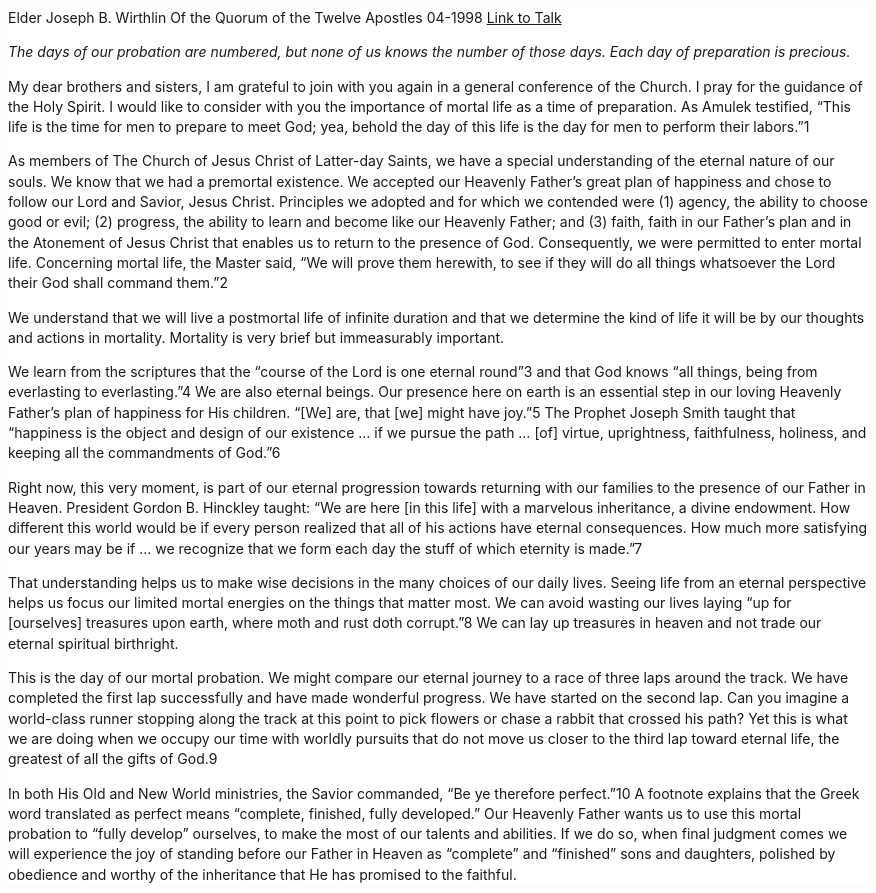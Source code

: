 Elder Joseph B. Wirthlin
Of the Quorum of the Twelve Apostles
04-1998
[Link to Talk](https://www.churchofjesuschrist.org/study/general-conference/1998/04/the-time-to-prepare?lang=eng)

_The days of our probation are numbered, but none of us knows the number of those days. Each day of preparation is precious._

My dear brothers and sisters, I am grateful to join with you again in a general conference of the Church. I pray for the guidance of the Holy Spirit. I would like to consider with you the importance of mortal life as a time of preparation. As Amulek testified, “This life is the time for men to prepare to meet God; yea, behold the day of this life is the day for men to perform their labors.”1

As members of The Church of Jesus Christ of Latter-day Saints, we have a special understanding of the eternal nature of our souls. We know that we had a premortal existence. We accepted our Heavenly Father’s great plan of happiness and chose to follow our Lord and Savior, Jesus Christ. Principles we adopted and for which we contended were (1) agency, the ability to choose good or evil; (2) progress, the ability to learn and become like our Heavenly Father; and (3) faith, faith in our Father’s plan and in the Atonement of Jesus Christ that enables us to return to the presence of God. Consequently, we were permitted to enter mortal life. Concerning mortal life, the Master said, “We will prove them herewith, to see if they will do all things whatsoever the Lord their God shall command them.”2

We understand that we will live a postmortal life of infinite duration and that we determine the kind of life it will be by our thoughts and actions in mortality. Mortality is very brief but immeasurably important.

We learn from the scriptures that the “course of the Lord is one eternal round”3 and that God knows “all things, being from everlasting to everlasting.”4 We are also eternal beings. Our presence here on earth is an essential step in our loving Heavenly Father’s plan of happiness for His children. “[We] are, that [we] might have joy.”5 The Prophet Joseph Smith taught that “happiness is the object and design of our existence … if we pursue the path … [of] virtue, uprightness, faithfulness, holiness, and keeping all the commandments of God.”6

Right now, this very moment, is part of our eternal progression towards returning with our families to the presence of our Father in Heaven. President Gordon B. Hinckley taught: “We are here [in this life] with a marvelous inheritance, a divine endowment. How different this world would be if every person realized that all of his actions have eternal consequences. How much more satisfying our years may be if … we recognize that we form each day the stuff of which eternity is made.”7

That understanding helps us to make wise decisions in the many choices of our daily lives. Seeing life from an eternal perspective helps us focus our limited mortal energies on the things that matter most. We can avoid wasting our lives laying “up for [ourselves] treasures upon earth, where moth and rust doth corrupt.”8 We can lay up treasures in heaven and not trade our eternal spiritual birthright.

This is the day of our mortal probation. We might compare our eternal journey to a race of three laps around the track. We have completed the first lap successfully and have made wonderful progress. We have started on the second lap. Can you imagine a world-class runner stopping along the track at this point to pick flowers or chase a rabbit that crossed his path? Yet this is what we are doing when we occupy our time with worldly pursuits that do not move us closer to the third lap toward eternal life, the greatest of all the gifts of God.9

In both His Old and New World ministries, the Savior commanded, “Be ye therefore perfect.”10 A footnote explains that the Greek word translated as perfect means “complete, finished, fully developed.” Our Heavenly Father wants us to use this mortal probation to “fully develop” ourselves, to make the most of our talents and abilities. If we do so, when final judgment comes we will experience the joy of standing before our Father in Heaven as “complete” and “finished” sons and daughters, polished by obedience and worthy of the inheritance that He has promised to the faithful.
